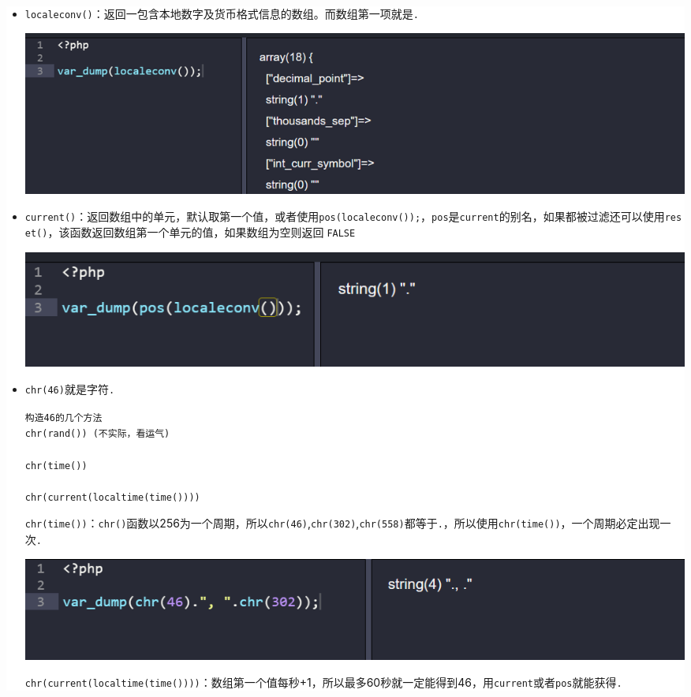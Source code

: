 - `localeconv()`：返回一包含本地数字及货币格式信息的数组。而数组第一项就是`.`

  ![image-20230719173153265](daydayup.assets/image-20230719173153265.png)

- `current()`：返回数组中的单元，默认取第一个值，或者使用`pos(localeconv());`，`pos`是`current`的别名，如果都被过滤还可以使用`reset()`，该函数返回数组第一个单元的值，如果数组为空则返回 `FALSE`

  ![image-20230719173326469](daydayup.assets/image-20230719173326469.png)

- `chr(46)`就是字符`.`

  ```
  构造46的几个方法
  chr(rand()) (不实际，看运气)
   
  chr(time())
   
  chr(current(localtime(time())))
  ```

  `chr(time())`：`chr()`函数以256为一个周期，所以`chr(46)`,`chr(302)`,`chr(558)`都等于`.`，所以使用`chr(time())`，一个周期必定出现一次`.`

  ![image-20230719173621207](daydayup.assets/image-20230719173621207.png)

  `chr(current(localtime(time())))`：数组第一个值每秒+1，所以最多60秒就一定能得到46，用`current`或者`pos`就能获得`.`
